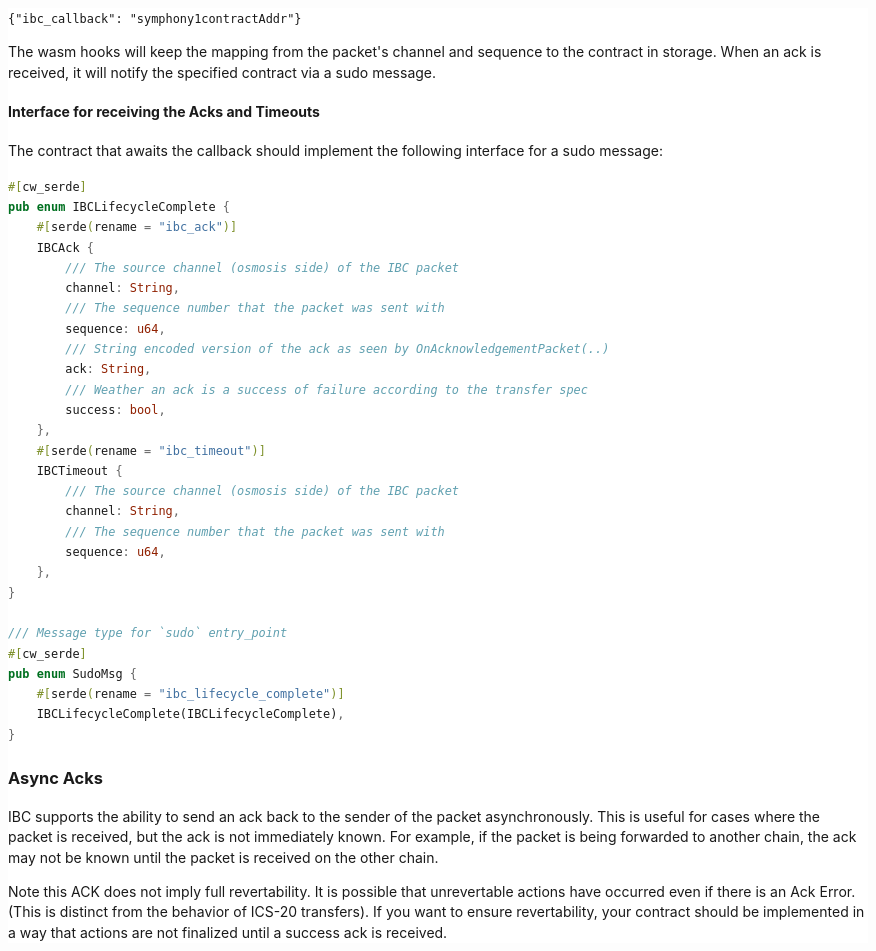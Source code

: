 `{"ibc_callback": "symphony1contractAddr"}`

The wasm hooks will keep the mapping from the packet's channel and sequence to the contract in storage. When an ack is
received, it will notify the specified contract via a sudo message.

#### Interface for receiving the Acks and Timeouts

The contract that awaits the callback should implement the following interface for a sudo message:

```rust
#[cw_serde]
pub enum IBCLifecycleComplete {
    #[serde(rename = "ibc_ack")]
    IBCAck {
        /// The source channel (osmosis side) of the IBC packet
        channel: String,
        /// The sequence number that the packet was sent with
        sequence: u64,
        /// String encoded version of the ack as seen by OnAcknowledgementPacket(..)
        ack: String,
        /// Weather an ack is a success of failure according to the transfer spec
        success: bool,
    },
    #[serde(rename = "ibc_timeout")]
    IBCTimeout {
        /// The source channel (osmosis side) of the IBC packet
        channel: String,
        /// The sequence number that the packet was sent with
        sequence: u64,
    },
}

/// Message type for `sudo` entry_point
#[cw_serde]
pub enum SudoMsg {
    #[serde(rename = "ibc_lifecycle_complete")]
    IBCLifecycleComplete(IBCLifecycleComplete),
}
```

### Async Acks

IBC supports the ability to send an ack back to the sender of the packet asynchronously. This is useful for
cases where the packet is received, but the ack is not immediately known. For example, if the packet is being
forwarded to another chain, the ack may not be known until the packet is received on the other chain.

Note this ACK does not imply full revertability. It is possible that unrevertable actions have occurred 
even if there is an Ack Error. (This is distinct from the behavior of ICS-20 transfers). If you want to ensure 
revertability, your contract should be implemented in a way that actions are not finalized until a success ack
is received.
